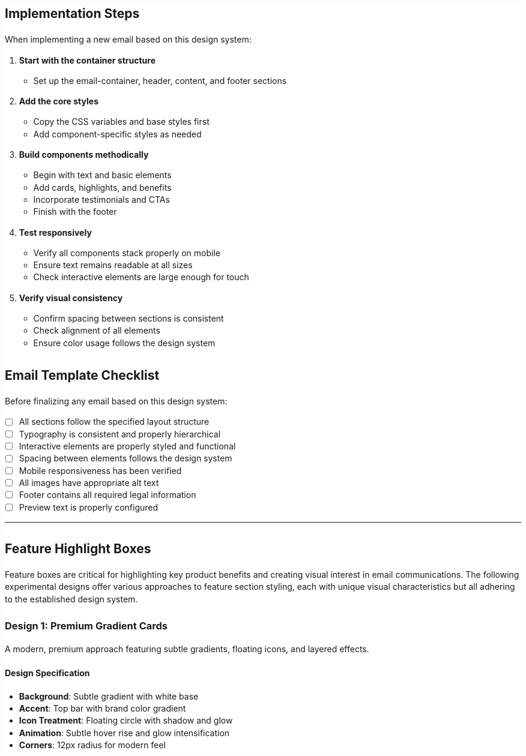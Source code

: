 ## Implementation Steps

When implementing a new email based on this design system:

1. **Start with the container structure**
   - Set up the email-container, header, content, and footer sections

2. **Add the core styles**
   - Copy the CSS variables and base styles first
   - Add component-specific styles as needed

3. **Build components methodically**
   - Begin with text and basic elements
   - Add cards, highlights, and benefits
   - Incorporate testimonials and CTAs
   - Finish with the footer

4. **Test responsively**
   - Verify all components stack properly on mobile
   - Ensure text remains readable at all sizes
   - Check interactive elements are large enough for touch

5. **Verify visual consistency**
   - Confirm spacing between sections is consistent
   - Check alignment of all elements
   - Ensure color usage follows the design system

## Email Template Checklist

Before finalizing any email based on this design system:

- [ ] All sections follow the specified layout structure
- [ ] Typography is consistent and properly hierarchical
- [ ] Interactive elements are properly styled and functional
- [ ] Spacing between elements follows the design system
- [ ] Mobile responsiveness has been verified
- [ ] All images have appropriate alt text
- [ ] Footer contains all required legal information
- [ ] Preview text is properly configured

---

## Feature Highlight Boxes

Feature boxes are critical for highlighting key product benefits and creating visual interest in email communications. The following experimental designs offer various approaches to feature section styling, each with unique visual characteristics but all adhering to the established design system.

### Design 1: Premium Gradient Cards

A modern, premium approach featuring subtle gradients, floating icons, and layered effects.

#### Design Specification
- **Background**: Subtle gradient with white base
- **Accent**: Top bar with brand color gradient
- **Icon Treatment**: Floating circle with shadow and glow
- **Animation**: Subtle hover rise and glow intensification
- **Corners**: 12px radius for modern feel

